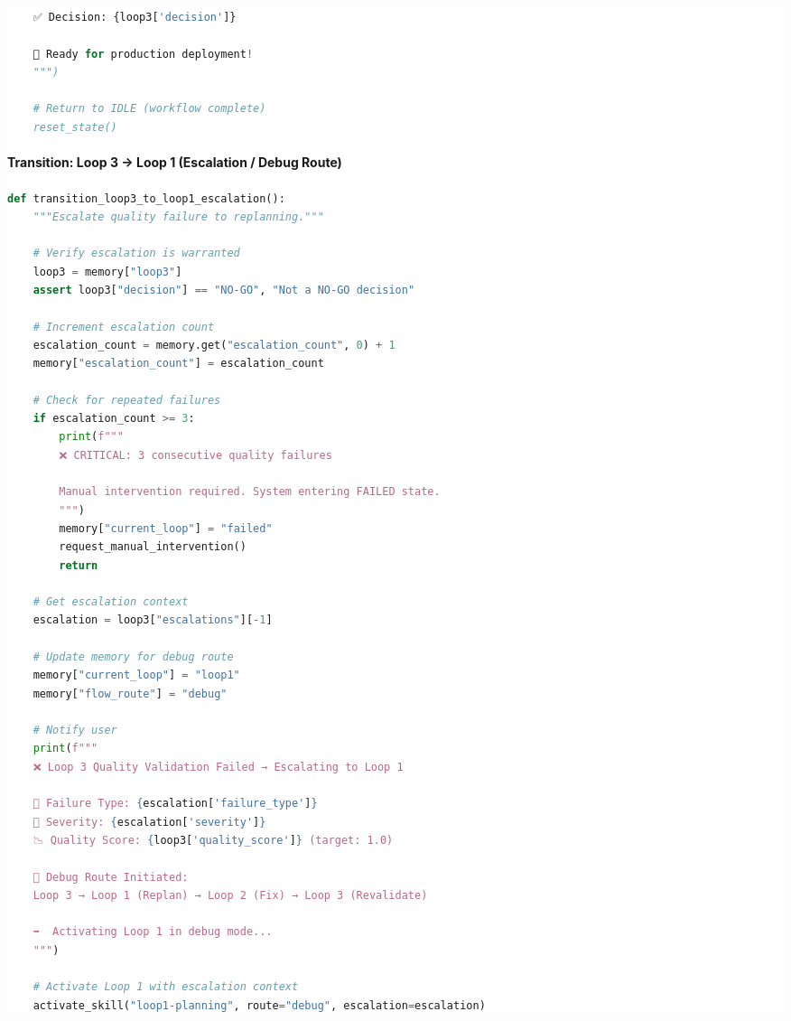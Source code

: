```python
    ✅ Decision: {loop3['decision']}

    🚀 Ready for production deployment!
    """)

    # Return to IDLE (workflow complete)
    reset_state()
```

#### Transition: Loop 3 → Loop 1 (Escalation / Debug Route)

```python
def transition_loop3_to_loop1_escalation():
    """Escalate quality failure to replanning."""

    # Verify escalation is warranted
    loop3 = memory["loop3"]
    assert loop3["decision"] == "NO-GO", "Not a NO-GO decision"

    # Increment escalation count
    escalation_count = memory.get("escalation_count", 0) + 1
    memory["escalation_count"] = escalation_count

    # Check for repeated failures
    if escalation_count >= 3:
        print(f"""
        ❌ CRITICAL: 3 consecutive quality failures

        Manual intervention required. System entering FAILED state.
        """)
        memory["current_loop"] = "failed"
        request_manual_intervention()
        return

    # Get escalation context
    escalation = loop3["escalations"][-1]

    # Update memory for debug route
    memory["current_loop"] = "loop1"
    memory["flow_route"] = "debug"

    # Notify user
    print(f"""
    ❌ Loop 3 Quality Validation Failed → Escalating to Loop 1

    🚨 Failure Type: {escalation['failure_type']}
    🎯 Severity: {escalation['severity']}
    📉 Quality Score: {loop3['quality_score']} (target: 1.0)

    🔄 Debug Route Initiated:
    Loop 3 → Loop 1 (Replan) → Loop 2 (Fix) → Loop 3 (Revalidate)

    ➡️  Activating Loop 1 in debug mode...
    """)

    # Activate Loop 1 with escalation context
    activate_skill("loop1-planning", route="debug", escalation=escalation)
```
